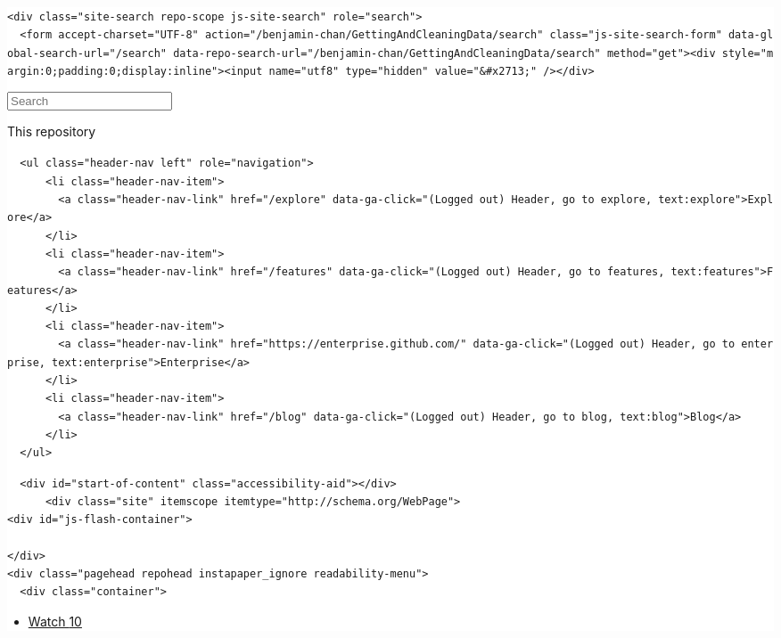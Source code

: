     <div class="site-search repo-scope js-site-search" role="search">
      <form accept-charset="UTF-8" action="/benjamin-chan/GettingAndCleaningData/search" class="js-site-search-form" data-global-search-url="/search" data-repo-search-url="/benjamin-chan/GettingAndCleaningData/search" method="get"><div style="margin:0;padding:0;display:inline"><input name="utf8" type="hidden" value="&#x2713;" /></div>
  <input type="text"
    class="js-site-search-field is-clearable"
    data-hotkey="s"
    name="q"
    placeholder="Search"
    data-global-scope-placeholder="Search GitHub"
    data-repo-scope-placeholder="Search"
    tabindex="1"
    autocapitalize="off">
  <div class="scope-badge">This repository</div>
</form>
    </div>

      <ul class="header-nav left" role="navigation">
          <li class="header-nav-item">
            <a class="header-nav-link" href="/explore" data-ga-click="(Logged out) Header, go to explore, text:explore">Explore</a>
          </li>
          <li class="header-nav-item">
            <a class="header-nav-link" href="/features" data-ga-click="(Logged out) Header, go to features, text:features">Features</a>
          </li>
          <li class="header-nav-item">
            <a class="header-nav-link" href="https://enterprise.github.com/" data-ga-click="(Logged out) Header, go to enterprise, text:enterprise">Enterprise</a>
          </li>
          <li class="header-nav-item">
            <a class="header-nav-link" href="/blog" data-ga-click="(Logged out) Header, go to blog, text:blog">Blog</a>
          </li>
      </ul>

  </div>
</div>



      <div id="start-of-content" class="accessibility-aid"></div>
          <div class="site" itemscope itemtype="http://schema.org/WebPage">
    <div id="js-flash-container">
      
    </div>
    <div class="pagehead repohead instapaper_ignore readability-menu">
      <div class="container">
        
<ul class="pagehead-actions">

  <li>
      <a href="/login?return_to=%2Fbenjamin-chan%2FGettingAndCleaningData"
    class="btn btn-sm btn-with-count tooltipped tooltipped-n"
    aria-label="You must be signed in to watch a repository" rel="nofollow">
    <span class="octicon octicon-eye"></span>
    Watch
  </a>
  <a class="social-count" href="/benjamin-chan/GettingAndCleaningData/watchers">
    10
  </a>
